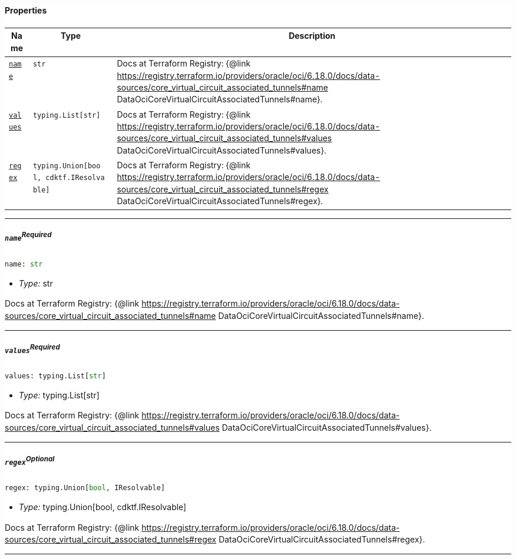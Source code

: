 #### Properties <a name="Properties" id="Properties"></a>

| **Name** | **Type** | **Description** |
| --- | --- | --- |
| <code><a href="#rhizo-co-terraform-provider-oci.dataOciCoreVirtualCircuitAssociatedTunnels.DataOciCoreVirtualCircuitAssociatedTunnelsFilter.property.name">name</a></code> | <code>str</code> | Docs at Terraform Registry: {@link https://registry.terraform.io/providers/oracle/oci/6.18.0/docs/data-sources/core_virtual_circuit_associated_tunnels#name DataOciCoreVirtualCircuitAssociatedTunnels#name}. |
| <code><a href="#rhizo-co-terraform-provider-oci.dataOciCoreVirtualCircuitAssociatedTunnels.DataOciCoreVirtualCircuitAssociatedTunnelsFilter.property.values">values</a></code> | <code>typing.List[str]</code> | Docs at Terraform Registry: {@link https://registry.terraform.io/providers/oracle/oci/6.18.0/docs/data-sources/core_virtual_circuit_associated_tunnels#values DataOciCoreVirtualCircuitAssociatedTunnels#values}. |
| <code><a href="#rhizo-co-terraform-provider-oci.dataOciCoreVirtualCircuitAssociatedTunnels.DataOciCoreVirtualCircuitAssociatedTunnelsFilter.property.regex">regex</a></code> | <code>typing.Union[bool, cdktf.IResolvable]</code> | Docs at Terraform Registry: {@link https://registry.terraform.io/providers/oracle/oci/6.18.0/docs/data-sources/core_virtual_circuit_associated_tunnels#regex DataOciCoreVirtualCircuitAssociatedTunnels#regex}. |

---

##### `name`<sup>Required</sup> <a name="name" id="rhizo-co-terraform-provider-oci.dataOciCoreVirtualCircuitAssociatedTunnels.DataOciCoreVirtualCircuitAssociatedTunnelsFilter.property.name"></a>

```python
name: str
```

- *Type:* str

Docs at Terraform Registry: {@link https://registry.terraform.io/providers/oracle/oci/6.18.0/docs/data-sources/core_virtual_circuit_associated_tunnels#name DataOciCoreVirtualCircuitAssociatedTunnels#name}.

---

##### `values`<sup>Required</sup> <a name="values" id="rhizo-co-terraform-provider-oci.dataOciCoreVirtualCircuitAssociatedTunnels.DataOciCoreVirtualCircuitAssociatedTunnelsFilter.property.values"></a>

```python
values: typing.List[str]
```

- *Type:* typing.List[str]

Docs at Terraform Registry: {@link https://registry.terraform.io/providers/oracle/oci/6.18.0/docs/data-sources/core_virtual_circuit_associated_tunnels#values DataOciCoreVirtualCircuitAssociatedTunnels#values}.

---

##### `regex`<sup>Optional</sup> <a name="regex" id="rhizo-co-terraform-provider-oci.dataOciCoreVirtualCircuitAssociatedTunnels.DataOciCoreVirtualCircuitAssociatedTunnelsFilter.property.regex"></a>

```python
regex: typing.Union[bool, IResolvable]
```

- *Type:* typing.Union[bool, cdktf.IResolvable]

Docs at Terraform Registry: {@link https://registry.terraform.io/providers/oracle/oci/6.18.0/docs/data-sources/core_virtual_circuit_associated_tunnels#regex DataOciCoreVirtualCircuitAssociatedTunnels#regex}.

---